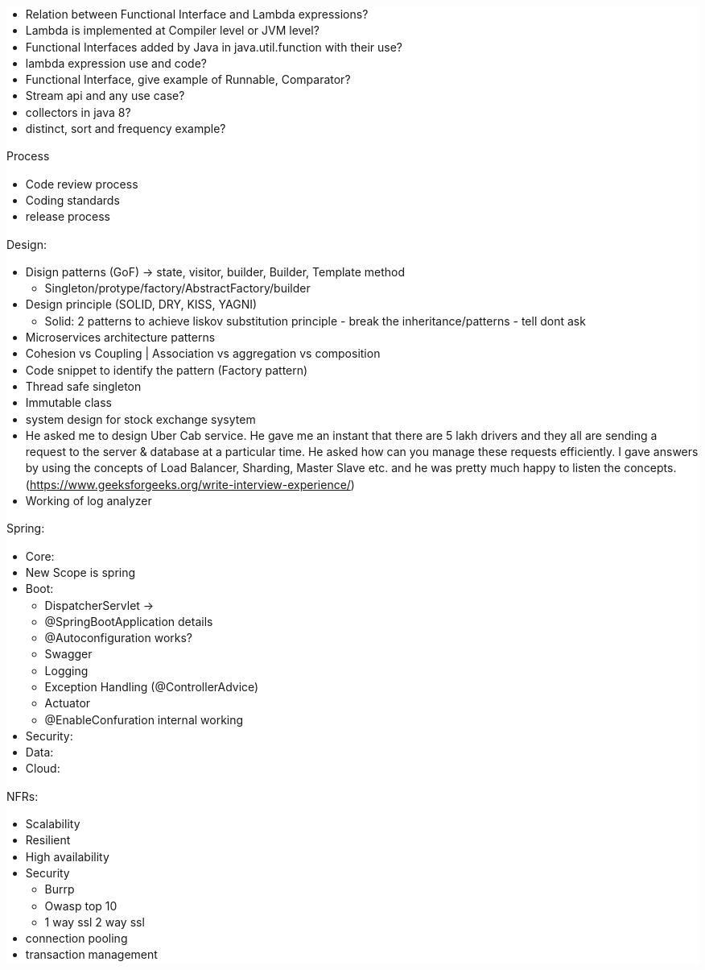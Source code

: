  - Relation between Functional Interface and Lambda expressions?  
 - Lambda is implemented at Compiler level or JVM level?  
 - Functional Interfaces added by Java in java.util.function with their use?  
 - lambda expression use and code?  
 - Functional Interface, give example of Runnable, Comparator?  
 - Stream api and any use case?  
 - collectors in java 8?  
 - distinct, sort and frequency example? 

Process
 - Code review process
 - Coding standards
 - release process

Design:
 - Disign patterns (GoF) -> state, visitor, builder, Builder, Template method
   - Singleton/protype/factory/AbstractFactory/builder
 - Design principle (SOLID, DRY, KISS, YAGNI)
    - Solid: 2 patterns to achieve liskov substitution principle
             - break the inheritance/patterns
             - tell dont ask
 - Microservices architecture patterns
 - Cohesion vs Coupling | Association vs aggregation vs composition
 - Code snippet to identify the pattern (Factory pattern)
 - Thread safe singleton
 - Immutable class
 - system design for stock exchange sysytem
 - He asked me to design Uber Cab service. He gave me an instant that there are 5 lakh drivers and they all are sending a request to the server & database at a particular time. He asked how can you manage these requests efficiently. I gave answers by using the concepts of Load Balancer, Sharding, Master Slave etc. and he was pretty much happy to listen the concepts.(https://www.geeksforgeeks.org/write-interview-experience/)
 - Working of log analyzer

 
Spring:
 - Core:
  - New Scope is spring
 - Boot:
    - DispatcherServlet -> 
    - @SpringBootApplication details
    - @Autoconfiguration works?
    - Swagger
    - Logging
    - Exception Handling (@ControllerAdvice)
    - Actuator
    - @EnableConfuration internal working 
 - Security:
 - Data:
 - Cloud: 

NFRs:
 - Scalability
 - Resilient
 - High availability
 - Security
   - Burrp
   - Owasp top 10 
   - 1 way ssl 2 way ssl
 - connection pooling
 - transaction management
